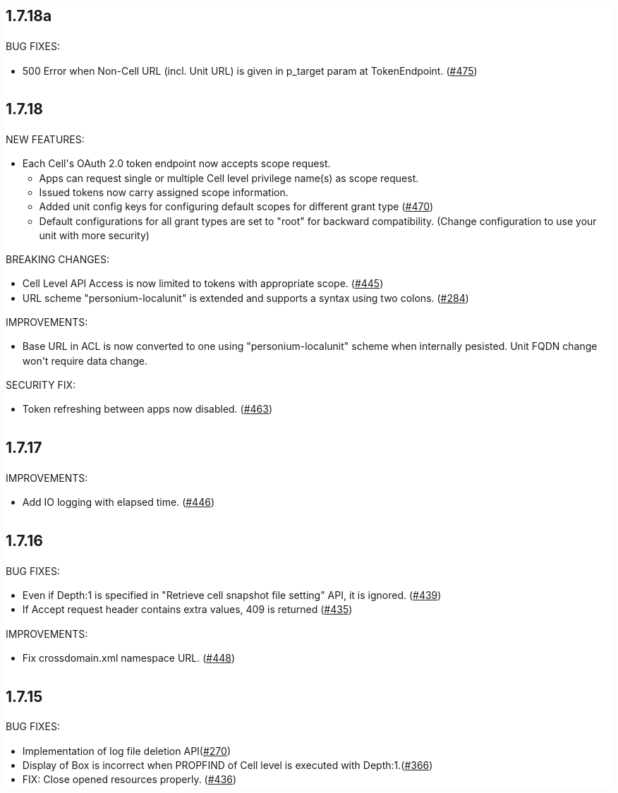 ## 1.7.18a
BUG FIXES:
* 500 Error when Non-Cell URL (incl. Unit URL) is given in p_target param at TokenEndpoint. ([#475](https://github.com/personium/personium-core/issues/475))

## 1.7.18
NEW FEATURES:
* Each Cell's OAuth 2.0 token endpoint now accepts scope request.
  * Apps can request single or multiple Cell level privilege name(s) as scope request.
  * Issued tokens now carry assigned scope information.
  * Added unit config keys for configuring default scopes for different grant type ([#470](https://github.com/personium/personium-core/issues/470))
  * Default configurations for all grant types are set to "root" for backward compatibility. (Change configuration to use your unit with more security)

BREAKING CHANGES:
* Cell Level API Access is now limited to tokens with appropriate scope. ([#445](https://github.com/personium/personium-core/issues/445))
* URL scheme "personium-localunit" is extended and supports a syntax using two colons. ([#284](https://github.com/personium/personium-core/issues/284))

IMPROVEMENTS:
* Base URL in ACL is now converted to one using "personium-localunit" scheme when internally pesisted. Unit FQDN change won't require data change.

SECURITY FIX:
* Token refreshing between apps now disabled. ([#463](https://github.com/personium/personium-core/issues/463))

## 1.7.17
IMPROVEMENTS:
* Add IO logging with elapsed time. ([#446](https://github.com/personium/personium-core/issues/446))

## 1.7.16
BUG FIXES:
* Even if Depth:1 is specified in "Retrieve cell snapshot file setting" API, it is ignored. ([#439](https://github.com/personium/personium-core/issues/439))
* If Accept request header contains extra values, 409 is returned ([#435](https://github.com/personium/personium-core/issues/435))

IMPROVEMENTS:
* Fix crossdomain.xml namespace URL. ([#448](https://github.com/personium/personium-core/issues/444))

## 1.7.15
BUG FIXES:
* Implementation of log file deletion API([#270](https://github.com/personium/personium-core/issues/270))
* Display of Box is incorrect when PROPFIND of Cell level is executed with Depth:1.([#366](https://github.com/personium/personium-core/issues/366))
* FIX: Close opened resources properly. ([#436](https://github.com/personium/personium-core/issues/436))

